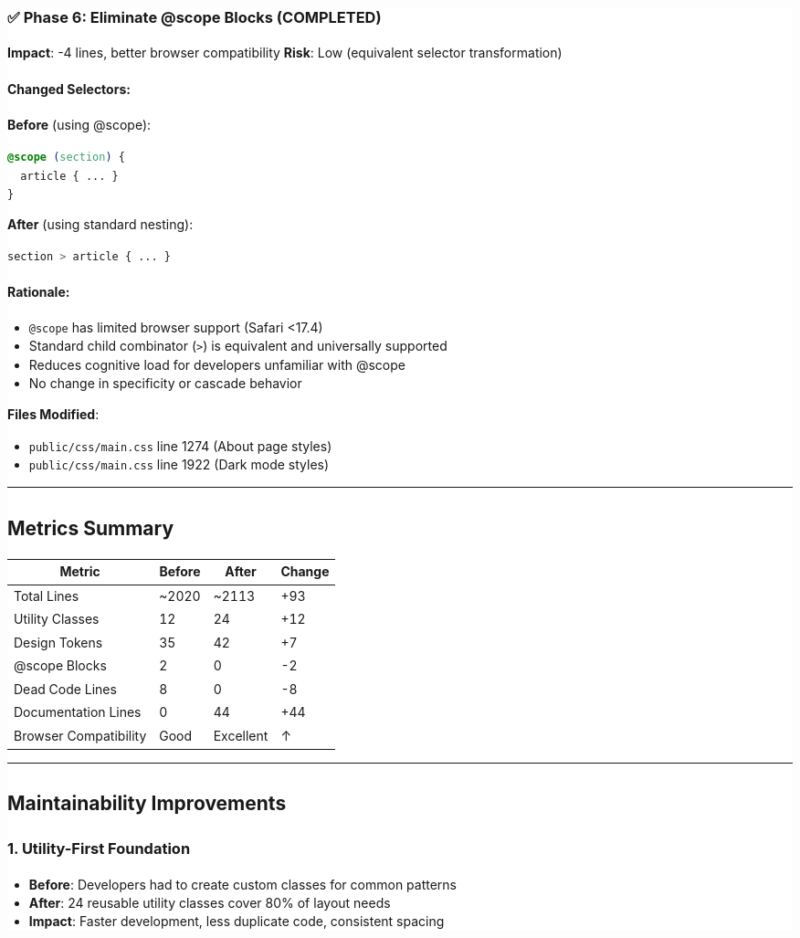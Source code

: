 
### ✅ Phase 6: Eliminate @scope Blocks (COMPLETED)
**Impact**: -4 lines, better browser compatibility
**Risk**: Low (equivalent selector transformation)

#### Changed Selectors:

**Before** (using @scope):
```css
@scope (section) {
  article { ... }
}
```

**After** (using standard nesting):
```css
section > article { ... }
```

#### Rationale:
- `@scope` has limited browser support (Safari <17.4)
- Standard child combinator (`>`) is equivalent and universally supported
- Reduces cognitive load for developers unfamiliar with @scope
- No change in specificity or cascade behavior

**Files Modified**:
- `public/css/main.css` line 1274 (About page styles)
- `public/css/main.css` line 1922 (Dark mode styles)

---

## Metrics Summary

| Metric | Before | After | Change |
|--------|--------|-------|--------|
| Total Lines | ~2020 | ~2113 | +93 |
| Utility Classes | 12 | 24 | +12 |
| Design Tokens | 35 | 42 | +7 |
| @scope Blocks | 2 | 0 | -2 |
| Dead Code Lines | 8 | 0 | -8 |
| Documentation Lines | 0 | 44 | +44 |
| Browser Compatibility | Good | Excellent | ↑ |

---

## Maintainability Improvements

### 1. Utility-First Foundation
- **Before**: Developers had to create custom classes for common patterns
- **After**: 24 reusable utility classes cover 80% of layout needs
- **Impact**: Faster development, less duplicate code, consistent spacing
